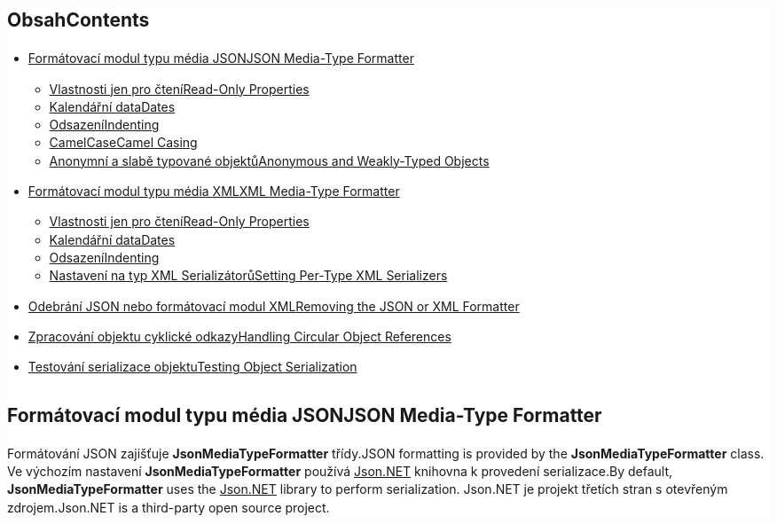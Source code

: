 ## <a name="contents"></a><span data-ttu-id="cd61a-111">Obsah</span><span class="sxs-lookup"><span data-stu-id="cd61a-111">Contents</span></span>

- [<span data-ttu-id="cd61a-112">Formátovací modul typu média JSON</span><span class="sxs-lookup"><span data-stu-id="cd61a-112">JSON Media-Type Formatter</span></span>](#json_media_type_formatter)

    - [<span data-ttu-id="cd61a-113">Vlastnosti jen pro čtení</span><span class="sxs-lookup"><span data-stu-id="cd61a-113">Read-Only Properties</span></span>](#json_readonly)
    - [<span data-ttu-id="cd61a-114">Kalendářní data</span><span class="sxs-lookup"><span data-stu-id="cd61a-114">Dates</span></span>](#json_dates)
    - [<span data-ttu-id="cd61a-115">Odsazení</span><span class="sxs-lookup"><span data-stu-id="cd61a-115">Indenting</span></span>](#json_indenting)
    - [<span data-ttu-id="cd61a-116">CamelCase</span><span class="sxs-lookup"><span data-stu-id="cd61a-116">Camel Casing</span></span>](#json_camelcasing)
    - [<span data-ttu-id="cd61a-117">Anonymní a slabě typované objektů</span><span class="sxs-lookup"><span data-stu-id="cd61a-117">Anonymous and Weakly-Typed Objects</span></span>](#json_anon)
- [<span data-ttu-id="cd61a-118">Formátovací modul typu média XML</span><span class="sxs-lookup"><span data-stu-id="cd61a-118">XML Media-Type Formatter</span></span>](#xml_media_type_formatter)

    - [<span data-ttu-id="cd61a-119">Vlastnosti jen pro čtení</span><span class="sxs-lookup"><span data-stu-id="cd61a-119">Read-Only Properties</span></span>](#xml_readonly)
    - [<span data-ttu-id="cd61a-120">Kalendářní data</span><span class="sxs-lookup"><span data-stu-id="cd61a-120">Dates</span></span>](#xml_dates)
    - [<span data-ttu-id="cd61a-121">Odsazení</span><span class="sxs-lookup"><span data-stu-id="cd61a-121">Indenting</span></span>](#xml_indenting)
    - [<span data-ttu-id="cd61a-122">Nastavení na typ XML Serializátorů</span><span class="sxs-lookup"><span data-stu-id="cd61a-122">Setting Per-Type XML Serializers</span></span>](#xml_pertype)
- [<span data-ttu-id="cd61a-123">Odebrání JSON nebo formátovací modul XML</span><span class="sxs-lookup"><span data-stu-id="cd61a-123">Removing the JSON or XML Formatter</span></span>](#removing_the_json_or_xml_formatter)
- [<span data-ttu-id="cd61a-124">Zpracování objektu cyklické odkazy</span><span class="sxs-lookup"><span data-stu-id="cd61a-124">Handling Circular Object References</span></span>](#handling_circular_object_references)
- [<span data-ttu-id="cd61a-125">Testování serializace objektu</span><span class="sxs-lookup"><span data-stu-id="cd61a-125">Testing Object Serialization</span></span>](#testing_object_serialization)

<a id="json_media_type_formatter"></a>
## <a name="json-media-type-formatter"></a><span data-ttu-id="cd61a-126">Formátovací modul typu média JSON</span><span class="sxs-lookup"><span data-stu-id="cd61a-126">JSON Media-Type Formatter</span></span>

<span data-ttu-id="cd61a-127">Formátování JSON zajišťuje **JsonMediaTypeFormatter** třídy.</span><span class="sxs-lookup"><span data-stu-id="cd61a-127">JSON formatting is provided by the **JsonMediaTypeFormatter** class.</span></span> <span data-ttu-id="cd61a-128">Ve výchozím nastavení **JsonMediaTypeFormatter** používá [Json.NET](https://github.com/JamesNK/Newtonsoft.Json) knihovna k provedení serializace.</span><span class="sxs-lookup"><span data-stu-id="cd61a-128">By default, **JsonMediaTypeFormatter** uses the [Json.NET](https://github.com/JamesNK/Newtonsoft.Json) library to perform serialization.</span></span> <span data-ttu-id="cd61a-129">Json.NET je projekt třetích stran s otevřeným zdrojem.</span><span class="sxs-lookup"><span data-stu-id="cd61a-129">Json.NET is a third-party open source project.</span></span>
